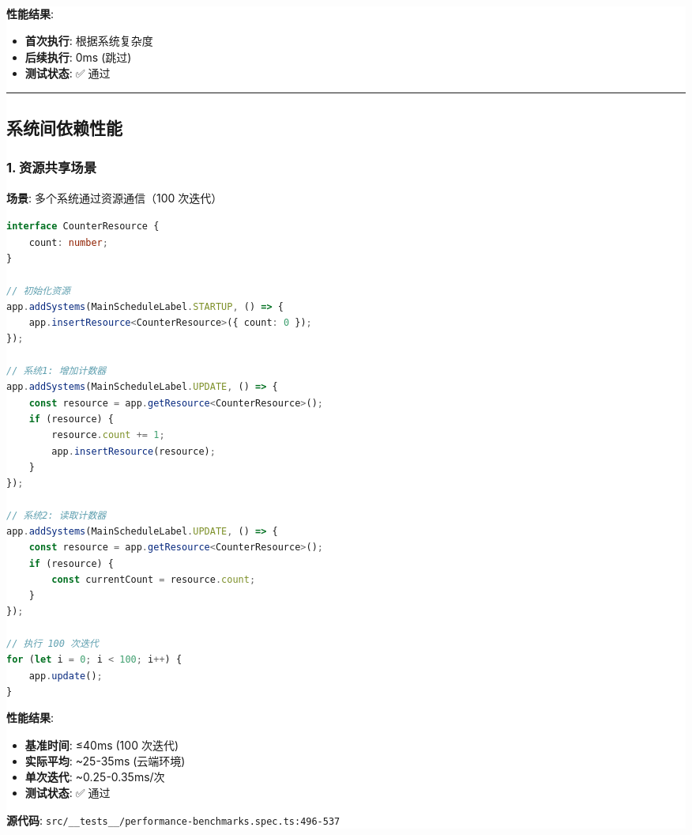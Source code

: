 **性能结果**:
- **首次执行**: 根据系统复杂度
- **后续执行**: 0ms (跳过)
- **测试状态**: ✅ 通过

---

## 系统间依赖性能

### 1. 资源共享场景

**场景**: 多个系统通过资源通信（100 次迭代）

```typescript
interface CounterResource {
	count: number;
}

// 初始化资源
app.addSystems(MainScheduleLabel.STARTUP, () => {
	app.insertResource<CounterResource>({ count: 0 });
});

// 系统1: 增加计数器
app.addSystems(MainScheduleLabel.UPDATE, () => {
	const resource = app.getResource<CounterResource>();
	if (resource) {
		resource.count += 1;
		app.insertResource(resource);
	}
});

// 系统2: 读取计数器
app.addSystems(MainScheduleLabel.UPDATE, () => {
	const resource = app.getResource<CounterResource>();
	if (resource) {
		const currentCount = resource.count;
	}
});

// 执行 100 次迭代
for (let i = 0; i < 100; i++) {
	app.update();
}
```

**性能结果**:
- **基准时间**: ≤40ms (100 次迭代)
- **实际平均**: ~25-35ms (云端环境)
- **单次迭代**: ~0.25-0.35ms/次
- **测试状态**: ✅ 通过

**源代码**: `src/__tests__/performance-benchmarks.spec.ts:496-537`
